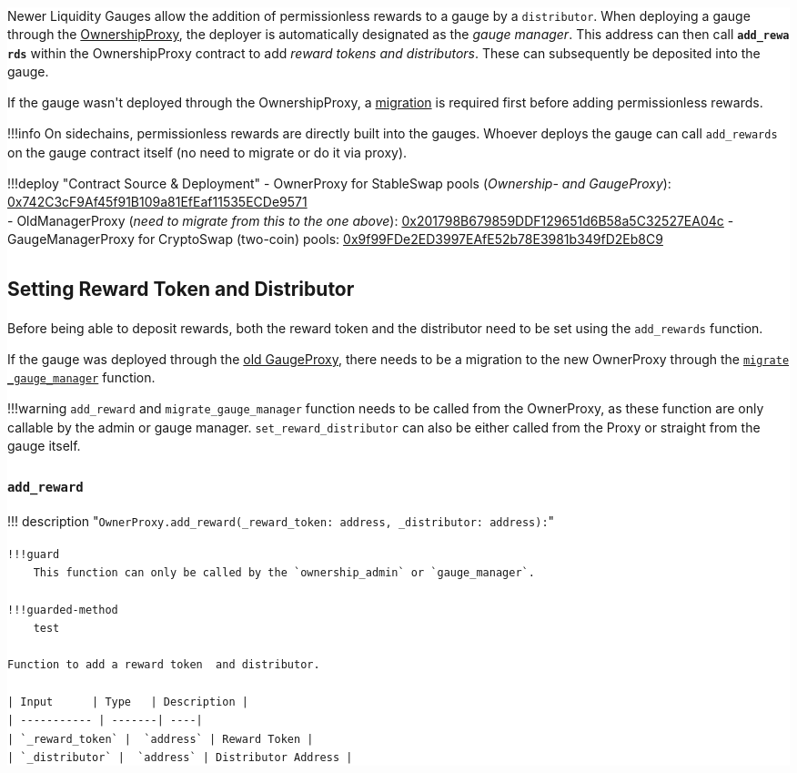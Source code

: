 Newer Liquidity Gauges allow the addition of permissionless rewards to a gauge by a `distributor`. When deploying a gauge through the [OwnershipProxy](../../ownership-proxy/overview.md), the deployer is automatically designated as the *gauge manager*. This address can then call **`add_rewards`** within the OwnershipProxy contract to add *reward tokens and distributors*. These can subsequently be deposited into the gauge.



If the gauge wasn't deployed through the OwnershipProxy, a [migration](#migrate_gauge_manager) is required first before adding permissionless rewards.

!!!info
    On sidechains, permissionless rewards are directly built into the gauges. Whoever deploys the gauge can call `add_rewards` on the gauge contract itself (no need to migrate or do it via proxy).

!!!deploy "Contract Source & Deployment"
    - OwnerProxy for StableSwap pools (*Ownership- and GaugeProxy*): [0x742C3cF9Af45f91B109a81EfEaf11535ECDe9571](https://etherscan.io/address/0x742C3cF9Af45f91B109a81EfEaf11535ECDe9571)  
    - OldManagerProxy (*need to migrate from this to the one above*): [0x201798B679859DDF129651d6B58a5C32527EA04c](https://etherscan.io/address/0x201798B679859DDF129651d6B58a5C32527EA04c)
    - GaugeManagerProxy for CryptoSwap (two-coin) pools: [0x9f99FDe2ED3997EAfE52b78E3981b349fD2Eb8C9](https://etherscan.io/address/0x9f99FDe2ED3997EAfE52b78E3981b349fD2Eb8C9)



## **Setting Reward Token and Distributor**

Before being able to deposit rewards, both the reward token and the distributor need to be set using the `add_rewards` function.

If the gauge was deployed through the [old GaugeProxy](https://etherscan.io/address/0x201798B679859DDF129651d6B58a5C32527EA04c), there needs to be a migration to the new OwnerProxy through the [`migrate_gauge_manager`](#migrate_gauge_manager) function. 


!!!warning
    `add_reward` and `migrate_gauge_manager` function needs to be called from the OwnerProxy, as these function are only callable by the admin or gauge manager. `set_reward_distributor` can also be either called from the Proxy or straight from the gauge itself.


### `add_reward`
!!! description "`OwnerProxy.add_reward(_reward_token: address, _distributor: address):`"

    !!!guard
        This function can only be called by the `ownership_admin` or `gauge_manager`.

    !!!guarded-method
        test

    Function to add a reward token  and distributor.

    | Input      | Type   | Description |
    | ----------- | -------| ----|
    | `_reward_token` |  `address` | Reward Token |
    | `_distributor` |  `address` | Distributor Address |
